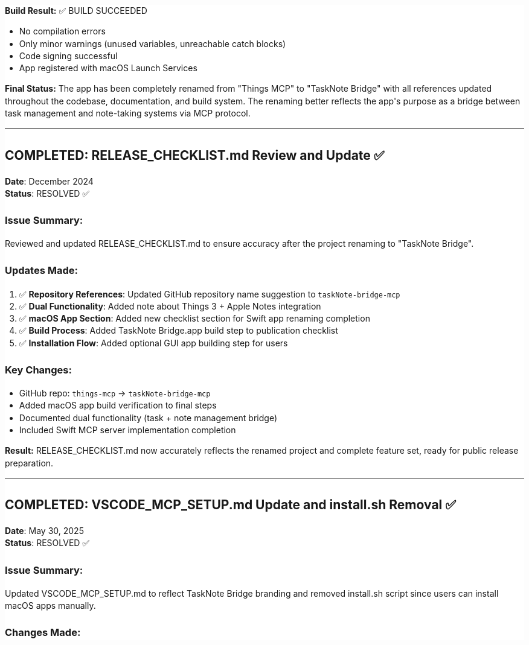 **Build Result:** ✅ BUILD SUCCEEDED
- No compilation errors
- Only minor warnings (unused variables, unreachable catch blocks)
- Code signing successful
- App registered with macOS Launch Services

**Final Status:** The app has been completely renamed from "Things MCP" to "TaskNote Bridge" with all references updated throughout the codebase, documentation, and build system. The renaming better reflects the app's purpose as a bridge between task management and note-taking systems via MCP protocol.

---

## COMPLETED: RELEASE_CHECKLIST.md Review and Update ✅
**Date**: December 2024  
**Status**: RESOLVED ✅

### Issue Summary:
Reviewed and updated RELEASE_CHECKLIST.md to ensure accuracy after the project renaming to "TaskNote Bridge".

### Updates Made:
1. ✅ **Repository References**: Updated GitHub repository name suggestion to `taskNote-bridge-mcp`
2. ✅ **Dual Functionality**: Added note about Things 3 + Apple Notes integration
3. ✅ **macOS App Section**: Added new checklist section for Swift app renaming completion
4. ✅ **Build Process**: Added TaskNote Bridge.app build step to publication checklist
5. ✅ **Installation Flow**: Added optional GUI app building step for users

### Key Changes:
- GitHub repo: `things-mcp` → `taskNote-bridge-mcp`
- Added macOS app build verification to final steps
- Documented dual functionality (task + note management bridge)
- Included Swift MCP server implementation completion

**Result:** RELEASE_CHECKLIST.md now accurately reflects the renamed project and complete feature set, ready for public release preparation.

---

## COMPLETED: VSCODE_MCP_SETUP.md Update and install.sh Removal ✅
**Date**: May 30, 2025  
**Status**: RESOLVED ✅

### Issue Summary:
Updated VSCODE_MCP_SETUP.md to reflect TaskNote Bridge branding and removed install.sh script since users can install macOS apps manually.

### Changes Made:
